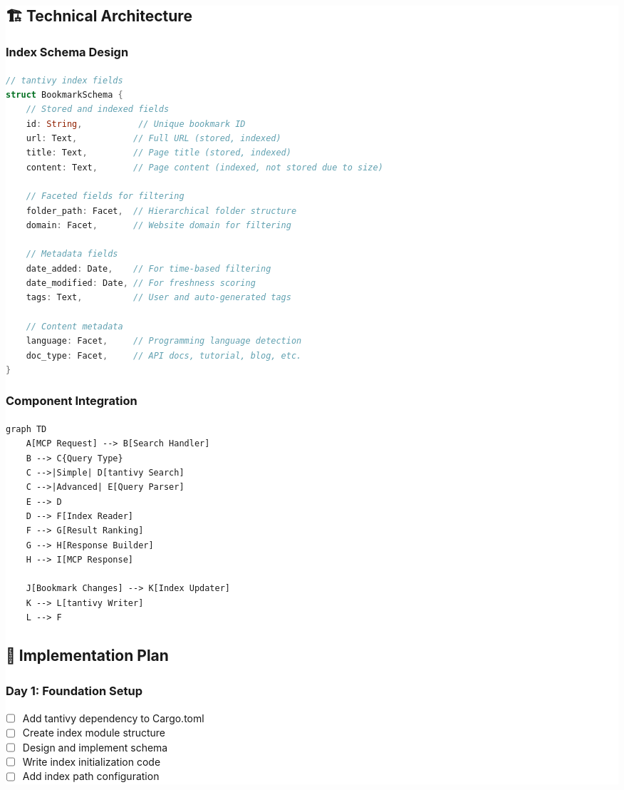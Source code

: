 ## 🏗️ Technical Architecture

### Index Schema Design

```rust
// tantivy index fields
struct BookmarkSchema {
    // Stored and indexed fields
    id: String,           // Unique bookmark ID
    url: Text,           // Full URL (stored, indexed)
    title: Text,         // Page title (stored, indexed)
    content: Text,       // Page content (indexed, not stored due to size)
    
    // Faceted fields for filtering
    folder_path: Facet,  // Hierarchical folder structure
    domain: Facet,       // Website domain for filtering
    
    // Metadata fields
    date_added: Date,    // For time-based filtering
    date_modified: Date, // For freshness scoring
    tags: Text,          // User and auto-generated tags
    
    // Content metadata
    language: Facet,     // Programming language detection
    doc_type: Facet,     // API docs, tutorial, blog, etc.
}
```

### Component Integration

```mermaid
graph TD
    A[MCP Request] --> B[Search Handler]
    B --> C{Query Type}
    C -->|Simple| D[tantivy Search]
    C -->|Advanced| E[Query Parser]
    E --> D
    D --> F[Index Reader]
    F --> G[Result Ranking]
    G --> H[Response Builder]
    H --> I[MCP Response]
    
    J[Bookmark Changes] --> K[Index Updater]
    K --> L[tantivy Writer]
    L --> F
```

## 📝 Implementation Plan

### Day 1: Foundation Setup
- [ ] Add tantivy dependency to Cargo.toml
- [ ] Create index module structure
- [ ] Design and implement schema
- [ ] Write index initialization code
- [ ] Add index path configuration
